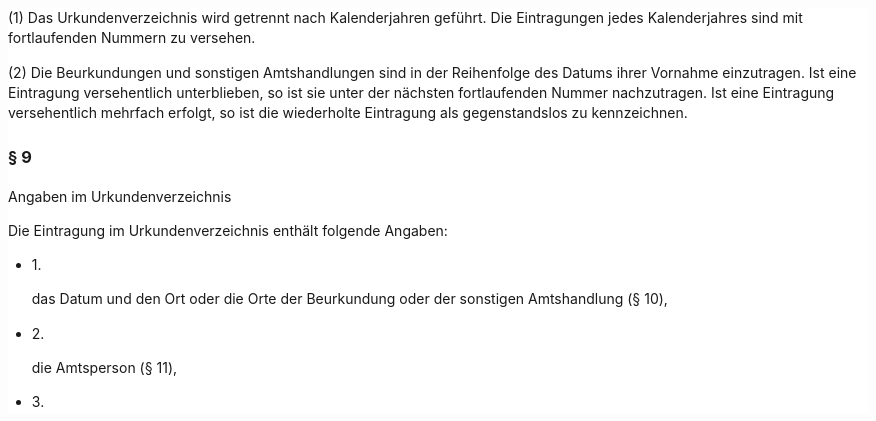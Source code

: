 <div>

<div class="jnhtml">

<div>

<div class="jurAbsatz">

(1) Das Urkundenverzeichnis wird getrennt nach Kalenderjahren geführt.
Die Eintragungen jedes Kalenderjahres sind mit fortlaufenden Nummern zu
versehen.

</div>

<div class="jurAbsatz">

(2) Die Beurkundungen und sonstigen Amtshandlungen sind in der
Reihenfolge des Datums ihrer Vornahme einzutragen. Ist eine Eintragung
versehentlich unterblieben, so ist sie unter der nächsten fortlaufenden
Nummer nachzutragen. Ist eine Eintragung versehentlich mehrfach erfolgt,
so ist die wiederholte Eintragung als gegenstandslos zu kennzeichnen.

</div>

</div>

</div>

</div>

<span id="BJNR224610020BJNE001000000.html"></span>

### § 9  
Angaben im Urkundenverzeichnis

<div>

<div class="jnhtml">

<div>

<div class="jurAbsatz">

Die Eintragung im Urkundenverzeichnis enthält folgende Angaben:

  - 1\.
    
    <div>
    
    das Datum und den Ort oder die Orte der Beurkundung oder der
    sonstigen Amtshandlung (§ 10),
    
    </div>

  - 2\.
    
    <div>
    
    die Amtsperson (§ 11),
    
    </div>

  - 3\.
    